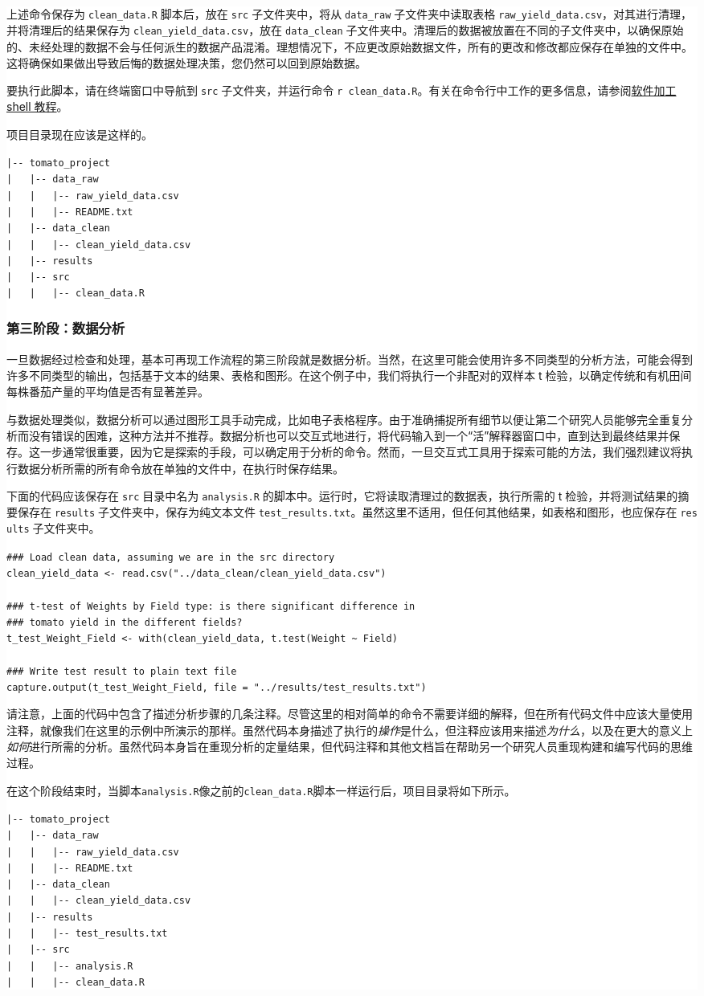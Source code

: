 上述命令保存为 `clean_data.R` 脚本后，放在 `src` 子文件夹中，将从 `data_raw` 子文件夹中读取表格 `raw_yield_data.csv`，对其进行清理，并将清理后的结果保存为 `clean_yield_data.csv`，放在 `data_clean` 子文件夹中。清理后的数据被放置在不同的子文件夹中，以确保原始的、未经处理的数据不会与任何派生的数据产品混淆。理想情况下，不应更改原始数据文件，所有的更改和修改都应保存在单独的文件中。这将确保如果做出导致后悔的数据处理决策，您仍然可以回到原始数据。

要执行此脚本，请在终端窗口中导航到 `src` 子文件夹，并运行命令 `r clean_data.R`。有关在命令行中工作的更多信息，请参阅[软件加工 shell 教程](http://software-carpentry.org/lessons/)。

项目目录现在应该是这样的。

```
|-- tomato_project
|   |-- data_raw
|   |   |-- raw_yield_data.csv
|   |   |-- README.txt
|   |-- data_clean
|   |   |-- clean_yield_data.csv
|   |-- results
|   |-- src
|   |   |-- clean_data.R 
```

### 第三阶段：数据分析

一旦数据经过检查和处理，基本可再现工作流程的第三阶段就是数据分析。当然，在这里可能会使用许多不同类型的分析方法，可能会得到许多不同类型的输出，包括基于文本的结果、表格和图形。在这个例子中，我们将执行一个非配对的双样本 t 检验，以确定传统和有机田间每株番茄产量的平均值是否有显著差异。

与数据处理类似，数据分析可以通过图形工具手动完成，比如电子表格程序。由于准确捕捉所有细节以便让第二个研究人员能够完全重复分析而没有错误的困难，这种方法并不推荐。数据分析也可以交互式地进行，将代码输入到一个“活”解释器窗口中，直到达到最终结果并保存。这一步通常很重要，因为它是探索的手段，可以确定用于分析的命令。然而，一旦交互式工具用于探索可能的方法，我们强烈建议将执行数据分析所需的所有命令放在单独的文件中，在执行时保存结果。

下面的代码应该保存在 `src` 目录中名为 `analysis.R` 的脚本中。运行时，它将读取清理过的数据表，执行所需的 t 检验，并将测试结果的摘要保存在 `results` 子文件夹中，保存为纯文本文件 `test_results.txt`。虽然这里不适用，但任何其他结果，如表格和图形，也应保存在 `results` 子文件夹中。

```
### Load clean data, assuming we are in the src directory
clean_yield_data <- read.csv("../data_clean/clean_yield_data.csv")

### t-test of Weights by Field type: is there significant difference in 
### tomato yield in the different fields?
t_test_Weight_Field <- with(clean_yield_data, t.test(Weight ~ Field)

### Write test result to plain text file 
capture.output(t_test_Weight_Field, file = "../results/test_results.txt") 
```

请注意，上面的代码中包含了描述分析步骤的几条注释。尽管这里的相对简单的命令不需要详细的解释，但在所有代码文件中应该大量使用注释，就像我们在这里的示例中所演示的那样。虽然代码本身描述了执行的*操作*是什么，但注释应该用来描述*为什么*，以及在更大的意义上*如何*进行所需的分析。虽然代码本身旨在重现分析的定量结果，但代码注释和其他文档旨在帮助另一个研究人员重现构建和编写代码的思维过程。

在这个阶段结束时，当脚本`analysis.R`像之前的`clean_data.R`脚本一样运行后，项目目录将如下所示。

```
|-- tomato_project
|   |-- data_raw
|   |   |-- raw_yield_data.csv
|   |   |-- README.txt
|   |-- data_clean
|   |   |-- clean_yield_data.csv
|   |-- results
|   |   |-- test_results.txt
|   |-- src
|   |   |-- analysis.R
|   |   |-- clean_data.R 
```
